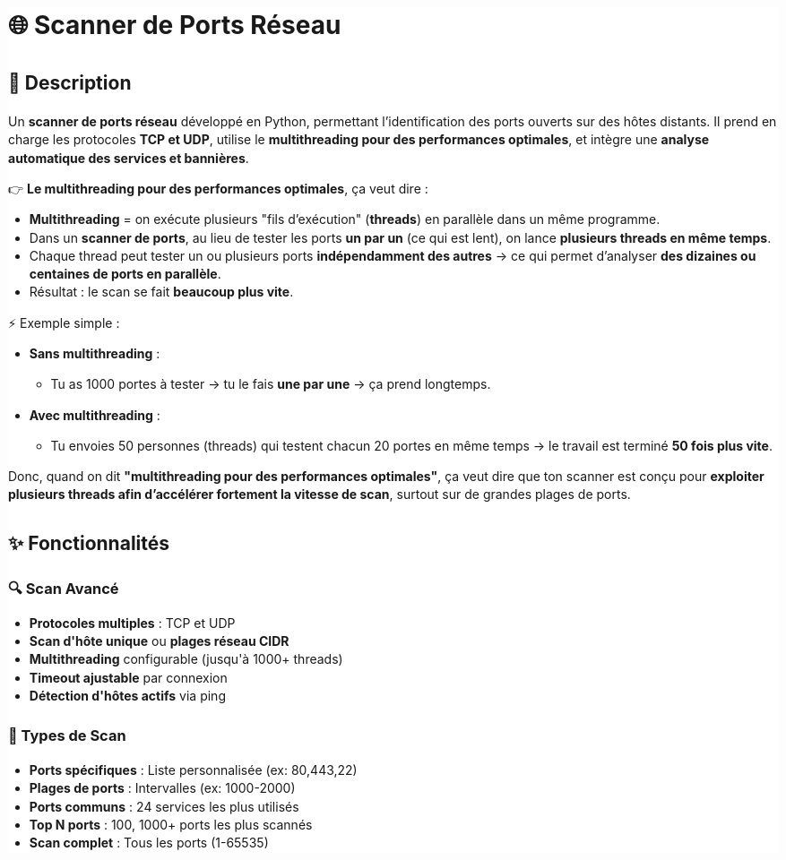 # 🌐 Scanner de Ports Réseau

## 📖 Description

Un **scanner de ports réseau** développé en Python, permettant l’identification des ports ouverts sur des hôtes distants. Il prend en charge les protocoles **TCP et UDP**, utilise le **multithreading pour des performances optimales**, et intègre une **analyse automatique des services et bannières**.



👉 **Le multithreading pour des performances optimales**, ça veut dire :

* **Multithreading** = on exécute plusieurs "fils d’exécution" (**threads**) en parallèle dans un même programme.
* Dans un **scanner de ports**, au lieu de tester les ports **un par un** (ce qui est lent), on lance **plusieurs threads en même temps**.
* Chaque thread peut tester un ou plusieurs ports **indépendamment des autres** → ce qui permet d’analyser **des dizaines ou centaines de ports en parallèle**.
* Résultat : le scan se fait **beaucoup plus vite**.

⚡ Exemple simple :

* **Sans multithreading** :

  * Tu as 1000 portes à tester → tu le fais **une par une** → ça prend longtemps.
* **Avec multithreading** :

  * Tu envoies 50 personnes (threads) qui testent chacun 20 portes en même temps → le travail est terminé **50 fois plus vite**.

Donc, quand on dit **"multithreading pour des performances optimales"**, ça veut dire que ton scanner est conçu pour **exploiter plusieurs threads afin d’accélérer fortement la vitesse de scan**, surtout sur de grandes plages de ports.




## ✨ Fonctionnalités

### 🔍 Scan Avancé
- **Protocoles multiples** : TCP et UDP
- **Scan d'hôte unique** ou **plages réseau CIDR**
- **Multithreading** configurable (jusqu'à 1000+ threads)
- **Timeout ajustable** par connexion
- **Détection d'hôtes actifs** via ping

### 🎯 Types de Scan
- **Ports spécifiques** : Liste personnalisée (ex: 80,443,22)
- **Plages de ports** : Intervalles (ex: 1000-2000)
- **Ports communs** : 24 services les plus utilisés
- **Top N ports** : 100, 1000+ ports les plus scannés
- **Scan complet** : Tous les ports (1-65535)
